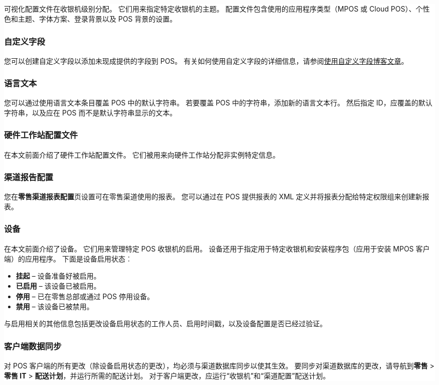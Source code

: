 可视化配置文件在收银机级别分配。 它们用来指定特定收银机的主题。 配置文件包含使用的应用程序类型（MPOS 或 Cloud POS）、个性色和主题、字体方案、登录背景以及 POS 背景的设置。

### <a name="custom-fields"></a>自定义字段

您可以创建自定义字段以添加未现成提供的字段到 POS。 有关如何使用自定义字段的详细信息，请参阅[使用自定义字段博客文章](https://blogs.msdn.microsoft.com/axsupport/2012/08/06/ax-for-retail-2012-working-with-custom-fields/)。

### <a name="language-text"></a>语言文本

您可以通过使用语言文本条目覆盖 POS 中的默认字符串。 若要覆盖 POS 中的字符串，添加新的语言文本行。 然后指定 ID，应覆盖的默认字符串，以及应在 POS 而不是默认字符串显示的文本。

### <a name="hardware-station-profiles"></a>硬件工作站配置文件

在本文前面介绍了硬件工作站配置文件。 它们被用来向硬件工作站分配非实例特定信息。

### <a name="channel-reports-configuration"></a>渠道报告配置

您在**零售渠道报表配置**页设置可在零售渠道使用的报表。 您可以通过在 POS 提供报表的 XML 定义并将报表分配给特定权限组来创建新报表。

### <a name="devices"></a>设备

在本文前面介绍了设备。 它们用来管理特定 POS 收银机的启用。 设备还用于指定用于特定收银机和安装程序包（应用于安装 MPOS 客户端）的应用程序。 下面是设备启用状态︰

-   **挂起** – 设备准备好被启用。
-   **已启用** – 该设备已被启用。
-   **停用** – 已在零售总部或通过 POS 停用设备。
-   **禁用** – 该设备已被禁用。

与启用相关的其他信息包括更改设备启用状态的工作人员、启用时间戳，以及设备配置是否已经过验证。

### <a name="client-data-synchronization"></a>客户端数据同步

对 POS 客户端的所有更改（除设备启用状态的更改），均必须与渠道数据库同步以使其生效。 要同步对渠道数据库的更改，请导航到**零售** &gt; **零售 IT** &gt; **配送计划**，并运行所需的配送计划。 对于客户端更改，应运行“收银机”和“渠道配置”配送计划。




